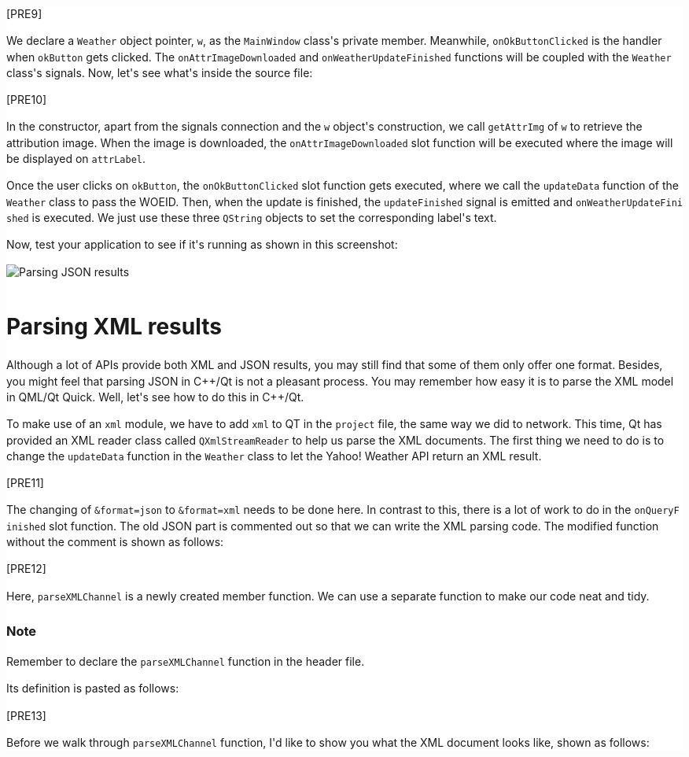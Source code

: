 [PRE9]

We declare a `Weather` object pointer, `w`, as the `MainWindow` class's private member. Meanwhile, `onOkButtonClicked` is the handler when `okButton` gets clicked. The `onAttrImageDownloaded` and `onWeatherUpdateFinished` functions will be coupled with the `Weather` class's signals. Now, let's see what's inside the source file:

[PRE10]

In the constructor, apart from the signals connection and the `w` object's construction, we call `getAttrImg` of `w` to retrieve the attribution image. When the image is downloaded, the `onAttrImageDownloaded` slot function will be executed where the image will be displayed on `attrLabel`.

Once the user clicks on `okButton`, the `onOkButtonClicked` slot function gets executed, where we call the `updateData` function of the `Weather` class to pass the WOEID. Then, when the update is finished, the `updateFinished` signal is emitted and `onWeatherUpdateFinished` is executed. We just use these three `QString` objects to set the corresponding label's text.

Now, test your application to see if it's running as shown in this screenshot:

![Parsing JSON results](img/4615OS_07_06.jpg)

# Parsing XML results

Although a lot of APIs provide both XML and JSON results, you may still find that some of them only offer one format. Besides, you might feel that parsing JSON in C++/Qt is not a pleasant process. You may remember how easy it is to parse the XML model in QML/Qt Quick. Well, let's see how to do this in C++/Qt.

To make use of an `xml` module, we have to add `xml` to QT in the `project` file, the same way we did to network. This time, Qt has provided an XML reader class called `QXmlStreamReader` to help us parse the XML documents. The first thing we need to do is to change the `updateData` function in the `Weather` class to let the Yahoo! Weather API return an XML result.

[PRE11]

The changing of `&format=json` to `&format=xml` needs to be done here. In contrast to this, there is a lot of work to do in the `onQueryFinished` slot function. The old JSON part is commented out so that we can write the XML parsing code. The modified function without the comment is shown as follows:

[PRE12]

Here, `parseXMLChannel` is a newly created member function. We can use a separate function to make our code neat and tidy.

### Note

Remember to declare the `parseXMLChannel` function in the header file.

Its definition is pasted as follows:

[PRE13]

Before we walk through `parseXMLChannel` function, I'd like to show you what the XML document looks like, shown as follows:
